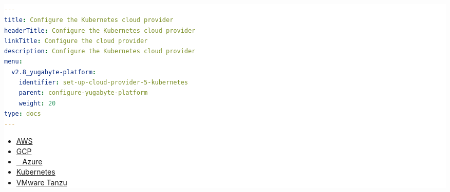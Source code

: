 ```yaml
---
title: Configure the Kubernetes cloud provider
headerTitle: Configure the Kubernetes cloud provider
linkTitle: Configure the cloud provider
description: Configure the Kubernetes cloud provider
menu:
  v2.8_yugabyte-platform:
    identifier: set-up-cloud-provider-5-kubernetes
    parent: configure-yugabyte-platform
    weight: 20
type: docs
---
```


<ul class="nav nav-tabs-alt nav-tabs-yb">

  <li>
    <a href="/preview/yugabyte-platform/configure-yugabyte-platform/set-up-cloud-provider/aws" class="nav-link">
      <i class="fab fa-aws"></i>
      AWS
    </a>
  </li>

  <li>
    <a href="/preview/yugabyte-platform/configure-yugabyte-platform/set-up-cloud-provider/gcp" class="nav-link">
      <i class="fab fa-google" aria-hidden="true"></i>
      GCP
    </a>
  </li>

  <li>
    <a href="/preview/yugabyte-platform/configure-yugabyte-platform/set-up-cloud-provider/azure" class="nav-link">
      <i class="icon-azure" aria-hidden="true"></i>
      &nbsp;&nbsp; Azure
    </a>
  </li>

  <li>
    <a href="/preview/yugabyte-platform/configure-yugabyte-platform/set-up-cloud-provider/kubernetes" class="nav-link active">
      <i class="fas fa-cubes" aria-hidden="true"></i>
      Kubernetes
    </a>
  </li>

  <li>
    <a href="/preview/yugabyte-platform/configure-yugabyte-platform/set-up-cloud-provider/vmware-tanzu" class="nav-link">
      <i class="fas fa-cubes" aria-hidden="true"></i>
      VMware Tanzu
    </a>
  </li>
